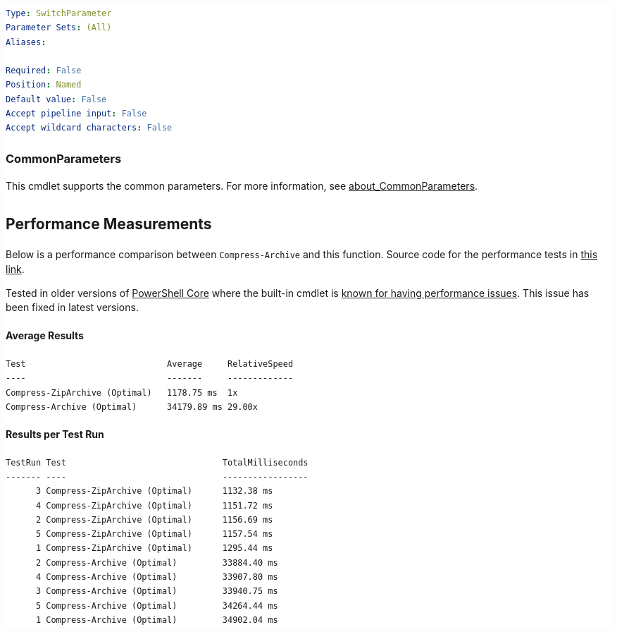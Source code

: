 ```yaml
Type: SwitchParameter
Parameter Sets: (All)
Aliases:

Required: False
Position: Named
Default value: False
Accept pipeline input: False
Accept wildcard characters: False
```

### CommonParameters
This cmdlet supports the common parameters. For more information, see [about_CommonParameters](http://go.microsoft.com/fwlink/?LinkID=113216).

## Performance Measurements

Below is a performance comparison between `Compress-Archive` and this function. Source code for the performance tests in [this link](../tests/zip_perftest.ps1).

Tested in older versions of [PowerShell Core](https://github.com/PowerShell/PowerShell) where the built-in cmdlet is [known for having performance issues](https://github.com/PowerShell/Microsoft.PowerShell.Archive/issues/78). This issue has been fixed in latest versions.

#### Average Results

```none
Test                            Average     RelativeSpeed
----                            -------     -------------
Compress-ZipArchive (Optimal)   1178.75 ms  1x
Compress-Archive (Optimal)      34179.89 ms 29.00x
```

#### Results per Test Run

```none
TestRun Test                               TotalMilliseconds
------- ----                               -----------------
      3 Compress-ZipArchive (Optimal)      1132.38 ms
      4 Compress-ZipArchive (Optimal)      1151.72 ms
      2 Compress-ZipArchive (Optimal)      1156.69 ms
      5 Compress-ZipArchive (Optimal)      1157.54 ms
      1 Compress-ZipArchive (Optimal)      1295.44 ms
      2 Compress-Archive (Optimal)         33884.40 ms
      4 Compress-Archive (Optimal)         33907.80 ms
      3 Compress-Archive (Optimal)         33940.75 ms
      5 Compress-Archive (Optimal)         34264.44 ms
      1 Compress-Archive (Optimal)         34902.04 ms
```
